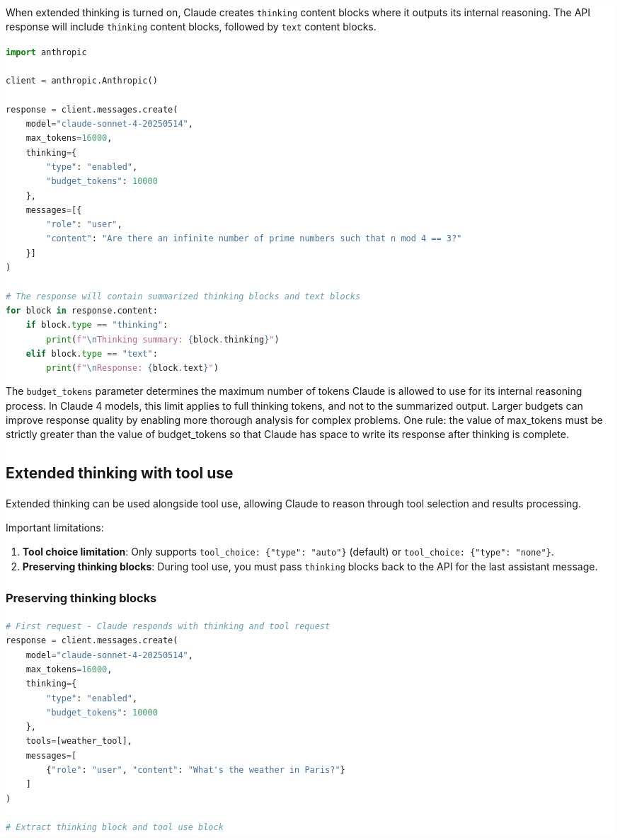 When extended thinking is turned on, Claude creates `thinking` content blocks where it outputs its internal reasoning. The API response will include `thinking` content blocks, followed by `text` content blocks.

```python
import anthropic

client = anthropic.Anthropic()

response = client.messages.create(
    model="claude-sonnet-4-20250514",
    max_tokens=16000,
    thinking={
        "type": "enabled",
        "budget_tokens": 10000
    },
    messages=[{
        "role": "user",
        "content": "Are there an infinite number of prime numbers such that n mod 4 == 3?"
    }]
)

# The response will contain summarized thinking blocks and text blocks
for block in response.content:
    if block.type == "thinking":
        print(f"\nThinking summary: {block.thinking}")
    elif block.type == "text":
        print(f"\nResponse: {block.text}")
```

The `budget_tokens` parameter determines the maximum number of tokens Claude is allowed to use for its internal reasoning process. In Claude 4 models, this limit applies to full thinking tokens, and not to the summarized output. Larger budgets can improve response quality by enabling more thorough analysis for complex problems. One rule: the value of max\_tokens must be strictly greater than the value of budget\_tokens so that Claude has space to write its response after thinking is complete.

## Extended thinking with tool use

Extended thinking can be used alongside tool use, allowing Claude to reason through tool selection and results processing.

Important limitations:

1. **Tool choice limitation**: Only supports `tool_choice: {"type": "auto"}` (default) or `tool_choice: {"type": "none"}`.
2. **Preserving thinking blocks**: During tool use, you must pass `thinking` blocks back to the API for the last assistant message.

### Preserving thinking blocks

```python
# First request - Claude responds with thinking and tool request
response = client.messages.create(
    model="claude-sonnet-4-20250514",
    max_tokens=16000,
    thinking={
        "type": "enabled",
        "budget_tokens": 10000
    },
    tools=[weather_tool],
    messages=[
        {"role": "user", "content": "What's the weather in Paris?"}
    ]
)

# Extract thinking block and tool use block
```